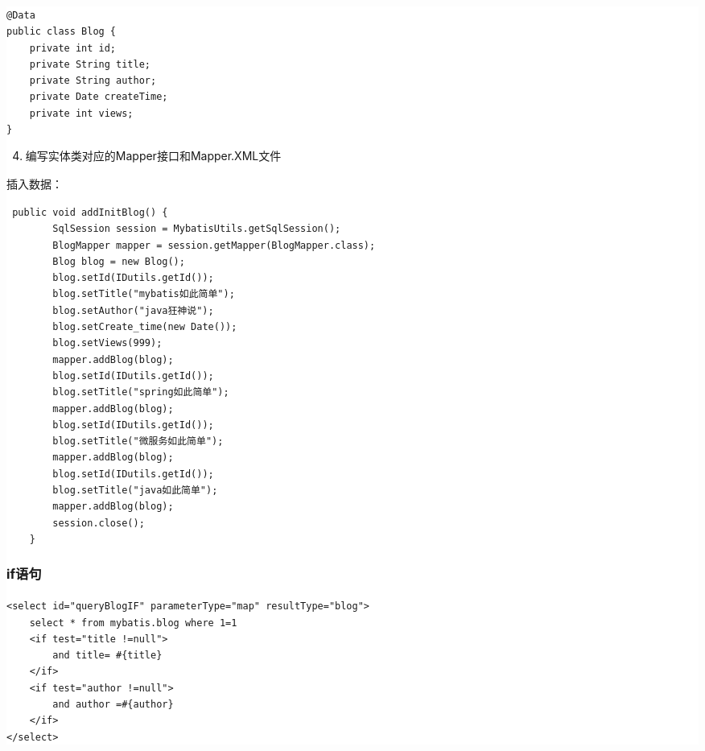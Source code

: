    ```
   @Data
   public class Blog {
       private int id;
       private String title;
       private String author;
       private Date createTime;
       private int views;
   }
   ```

4. 编写实体类对应的Mapper接口和Mapper.XML文件

插入数据：

```
 public void addInitBlog() {
        SqlSession session = MybatisUtils.getSqlSession();
        BlogMapper mapper = session.getMapper(BlogMapper.class);
        Blog blog = new Blog();
        blog.setId(IDutils.getId());
        blog.setTitle("mybatis如此简单");
        blog.setAuthor("java狂神说");
        blog.setCreate_time(new Date());
        blog.setViews(999);
        mapper.addBlog(blog);
        blog.setId(IDutils.getId());
        blog.setTitle("spring如此简单");
        mapper.addBlog(blog);
        blog.setId(IDutils.getId());
        blog.setTitle("微服务如此简单");
        mapper.addBlog(blog);
        blog.setId(IDutils.getId());
        blog.setTitle("java如此简单");
        mapper.addBlog(blog);
        session.close();
    }
```

#### 

### if语句

```
<select id="queryBlogIF" parameterType="map" resultType="blog">
    select * from mybatis.blog where 1=1
    <if test="title !=null">
        and title= #{title}
    </if>
    <if test="author !=null">
        and author =#{author}
    </if>
</select>
```
